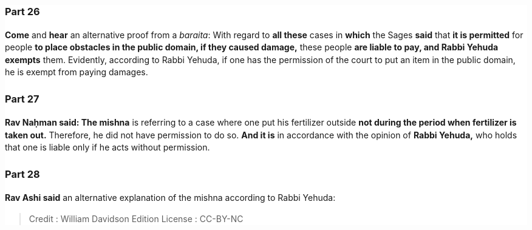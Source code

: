 ### Part 26
<b>Come</b> and <b>hear</b> an alternative proof from a <i>baraita</i>: With regard to <b>all these</b> cases in <b>which</b> the Sages <b>said</b> that <b>it is permitted</b> for people <b>to place obstacles in the public domain, if they caused damage,</b> these people <b>are liable to pay, and Rabbi Yehuda exempts</b> them. Evidently, according to Rabbi Yehuda, if one has the permission of the court to put an item in the public domain, he is exempt from paying damages.

### Part 27
<b>Rav Naḥman said: The mishna</b> is referring to a case where one put his fertilizer outside <b>not during the period when fertilizer is taken out.</b> Therefore, he did not have permission to do so. <b>And it is</b> in accordance with the opinion of <b>Rabbi Yehuda,</b> who holds that one is liable only if he acts without permission.

### Part 28
<b>Rav Ashi said</b> an alternative explanation of the mishna according to Rabbi Yehuda:

>Credit : William Davidson Edition
>License : CC-BY-NC